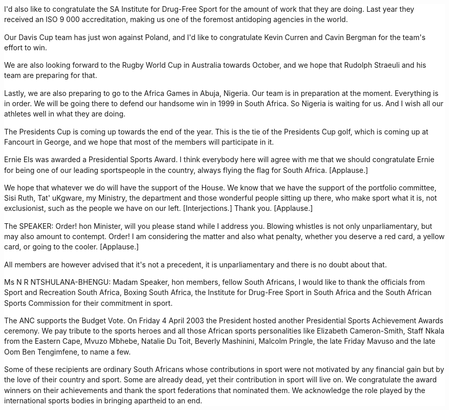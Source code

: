 I'd also like to congratulate the SA Institute for Drug-Free Sport for the
amount of work that they are doing. Last year they received an ISO 9 000
accreditation, making us one of the foremost antidoping agencies in the
world.

Our Davis Cup team has just won against Poland, and I'd like to
congratulate Kevin Curren and Cavin Bergman for the team's effort to win.

We are also looking forward to the Rugby World Cup in Australia towards
October, and we hope that Rudolph Straeuli and his team are preparing for
that.

Lastly, we are also preparing to go to the Africa Games in Abuja, Nigeria.
Our team is in preparation at the moment. Everything is in order. We will
be going there to defend our handsome win in 1999 in South Africa. So
Nigeria is waiting for us. And I wish all our athletes well in what they
are doing.

The Presidents Cup is coming up towards the end of the year. This is the
tie of the Presidents Cup golf, which is coming up at Fancourt in George,
and we hope that most of the members will participate in it.

Ernie Els was awarded a Presidential Sports Award. I think everybody here
will agree with me that we should congratulate Ernie for being one of our
leading sportspeople in the country, always flying the flag for South
Africa. [Applause.]

We hope that whatever we do will have the support of the House. We know
that we have the support of the portfolio committee, Sisi Ruth, Tat'
uKgware, my Ministry, the department and those wonderful people sitting up
there, who make sport what it is, not exclusionist, such as the people we
have on our left. [Interjections.] Thank you. [Applause.]

The SPEAKER: Order! hon Minister, will you please stand while I address
you. Blowing whistles is not only unparliamentary, but may also amount to
contempt. Order! I am considering the matter and also what penalty, whether
you deserve a red card, a yellow card, or going to the cooler. [Applause.]

All members are however advised that it's not a precedent, it is
unparliamentary and there is no doubt about that.

Ms N R NTSHULANA-BHENGU: Madam Speaker, hon members, fellow South Africans,
I would like to thank the officials from Sport and Recreation South Africa,
Boxing South Africa, the Institute for Drug-Free Sport in South Africa and
the South African Sports Commission for their commitment in sport.

The ANC supports the Budget Vote. On Friday 4 April 2003 the President
hosted another Presidential Sports Achievement Awards ceremony. We pay
tribute to the sports heroes and all those African sports personalities
like Elizabeth Cameron-Smith, Staff Nkala from the Eastern Cape, Mvuzo
Mbhebe, Natalie Du Toit, Beverly Mashinini, Malcolm Pringle, the late
Friday Mavuso and the late Oom Ben Tengimfene, to name a few.

Some of these recipients are ordinary South Africans whose contributions in
sport were not motivated by any financial gain but by the love of their
country and sport. Some are already dead, yet their contribution in sport
will live on. We congratulate the award winners on their achievements and
thank the sport federations that nominated them. We acknowledge the role
played by the international sports bodies in bringing apartheid to an end.
